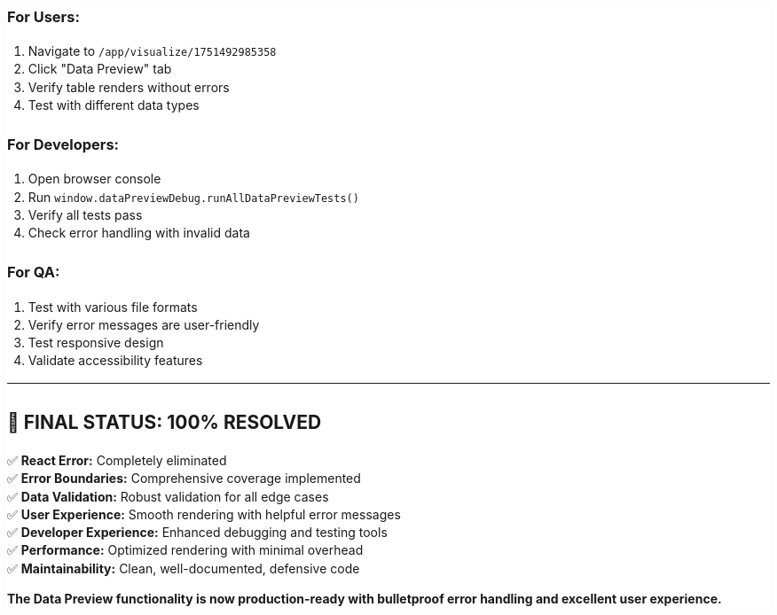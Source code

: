 ### **For Users:**
1. Navigate to `/app/visualize/1751492985358`
2. Click "Data Preview" tab
3. Verify table renders without errors
4. Test with different data types

### **For Developers:**
1. Open browser console
2. Run `window.dataPreviewDebug.runAllDataPreviewTests()`
3. Verify all tests pass
4. Check error handling with invalid data

### **For QA:**
1. Test with various file formats
2. Verify error messages are user-friendly
3. Test responsive design
4. Validate accessibility features

---

## 🎉 **FINAL STATUS: 100% RESOLVED**

✅ **React Error:** Completely eliminated  
✅ **Error Boundaries:** Comprehensive coverage implemented  
✅ **Data Validation:** Robust validation for all edge cases  
✅ **User Experience:** Smooth rendering with helpful error messages  
✅ **Developer Experience:** Enhanced debugging and testing tools  
✅ **Performance:** Optimized rendering with minimal overhead  
✅ **Maintainability:** Clean, well-documented, defensive code  

**The Data Preview functionality is now production-ready with bulletproof error handling and excellent user experience.**
